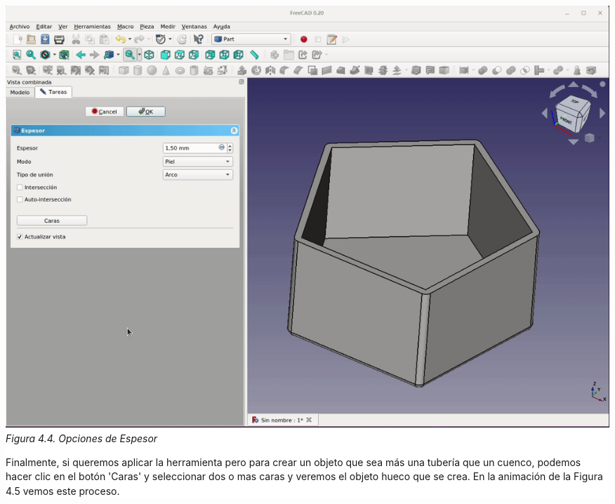 ![Opciones de Espesor](../img/parametrico/F4_4.gif)  
*Figura 4.4. Opciones de Espesor*

</center>

Finalmente, si queremos aplicar la herramienta pero para crear un objeto que sea más una tubería que un cuenco, podemos hacer clic en el botón 'Caras' y seleccionar dos o mas caras y veremos el objeto hueco que se crea. En la animación de la Figura 4.5 vemos este proceso.

<center>

